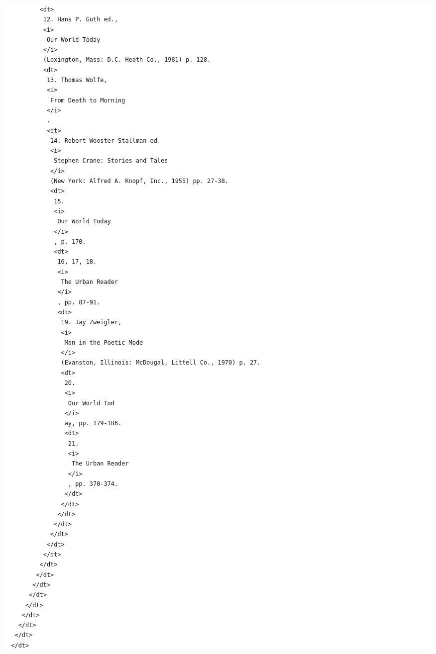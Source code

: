               <dt>
               12. Hans P. Guth ed.,
               <i>
                Our World Today
               </i>
               (Lexington, Mass: D.C. Heath Co., 1981) p. 128.
               <dt>
                13. Thomas Wolfe,
                <i>
                 From Death to Morning
                </i>
                .
                <dt>
                 14. Robert Wooster Stallman ed.
                 <i>
                  Stephen Crane: Stories and Tales
                 </i>
                 (New York: Alfred A. Knopf, Inc., 1955) pp. 27-38.
                 <dt>
                  15.
                  <i>
                   Our World Today
                  </i>
                  , p. 170.
                  <dt>
                   16, 17, 18.
                   <i>
                    The Urban Reader
                   </i>
                   , pp. 87-91.
                   <dt>
                    19. Jay Zweigler,
                    <i>
                     Man in the Poetic Mode
                    </i>
                    (Evanston, Illinois: McDougal, Littell Co., 1970) p. 27.
                    <dt>
                     20.
                     <i>
                      Our World Tod
                     </i>
                     ay, pp. 179-186.
                     <dt>
                      21.
                      <i>
                       The Urban Reader
                      </i>
                      , pp. 370-374.
                     </dt>
                    </dt>
                   </dt>
                  </dt>
                 </dt>
                </dt>
               </dt>
              </dt>
             </dt>
            </dt>
           </dt>
          </dt>
         </dt>
        </dt>
       </dt>
      </dt>